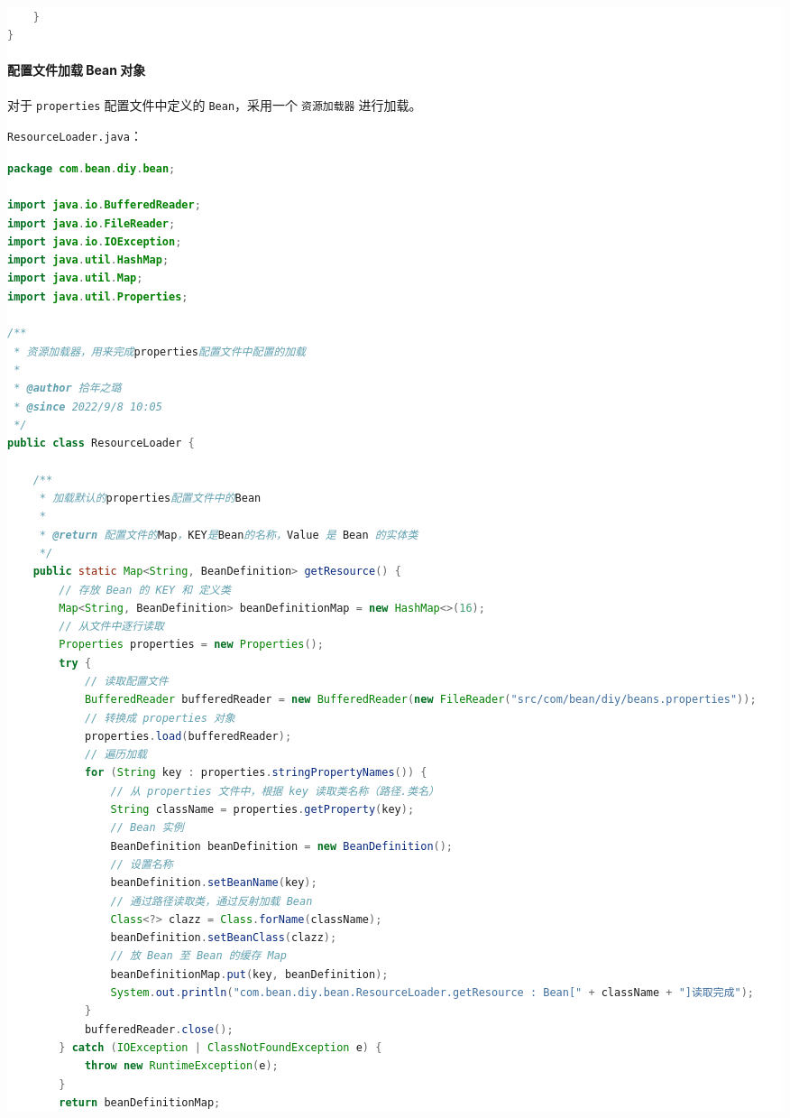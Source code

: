 ```java
    }
}
```

#### 配置文件加载 Bean 对象

对于 `properties` 配置文件中定义的 `Bean`，采用一个 `资源加载器` 进行加载。

`ResourceLoader.java`：

```java
package com.bean.diy.bean;

import java.io.BufferedReader;
import java.io.FileReader;
import java.io.IOException;
import java.util.HashMap;
import java.util.Map;
import java.util.Properties;

/**
 * 资源加载器，用来完成properties配置文件中配置的加载
 *
 * @author 拾年之璐
 * @since 2022/9/8 10:05
 */
public class ResourceLoader {

    /**
     * 加载默认的properties配置文件中的Bean
     *
     * @return 配置文件的Map，KEY是Bean的名称，Value 是 Bean 的实体类
     */
    public static Map<String, BeanDefinition> getResource() {
        // 存放 Bean 的 KEY 和 定义类
        Map<String, BeanDefinition> beanDefinitionMap = new HashMap<>(16);
        // 从文件中逐行读取
        Properties properties = new Properties();
        try {
            // 读取配置文件
            BufferedReader bufferedReader = new BufferedReader(new FileReader("src/com/bean/diy/beans.properties"));
            // 转换成 properties 对象
            properties.load(bufferedReader);
            // 遍历加载
            for (String key : properties.stringPropertyNames()) {
                // 从 properties 文件中，根据 key 读取类名称（路径.类名）
                String className = properties.getProperty(key);
                // Bean 实例
                BeanDefinition beanDefinition = new BeanDefinition();
                // 设置名称
                beanDefinition.setBeanName(key);
                // 通过路径读取类，通过反射加载 Bean
                Class<?> clazz = Class.forName(className);
                beanDefinition.setBeanClass(clazz);
                // 放 Bean 至 Bean 的缓存 Map
                beanDefinitionMap.put(key, beanDefinition);
                System.out.println("com.bean.diy.bean.ResourceLoader.getResource : Bean[" + className + "]读取完成");
            }
            bufferedReader.close();
        } catch (IOException | ClassNotFoundException e) {
            throw new RuntimeException(e);
        }
        return beanDefinitionMap;
```